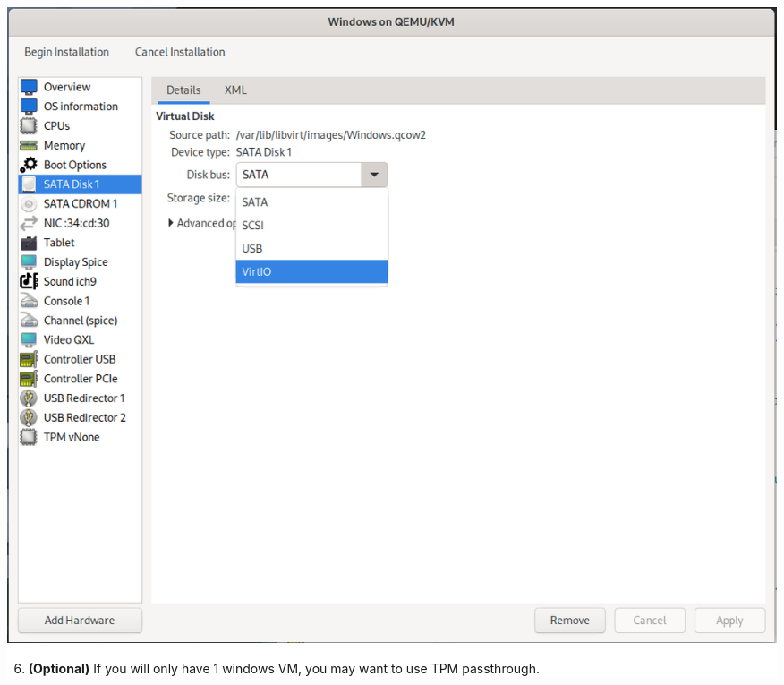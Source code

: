    ![f2d14462bca721f419b98ea5723d5bf7.png](/assets/images/reverse-wsl/05a73d0172fb4e71ba6f546c3e7e9f6e.png)

6. **(Optional)** If you will only have 1 windows VM, you may want to use TPM passthrough. 
